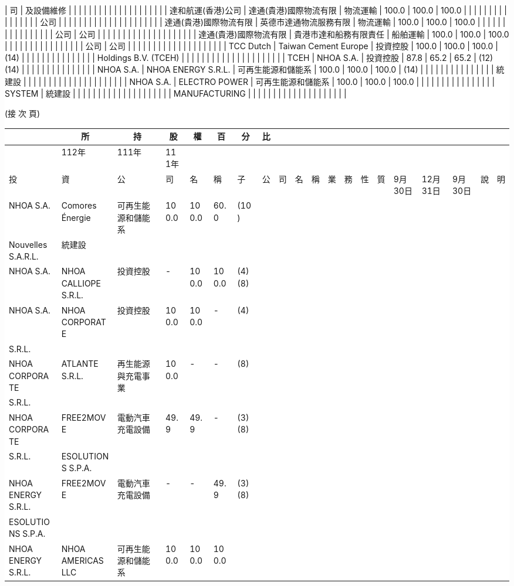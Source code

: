 | 司                       | 及設備維修               |                    |       |       |       |           |      |    |    |    |    |    |    |    |         |          |         |    |    |
| 達和航運(香港)公司     | 達通(貴港)國際物流有限 | 物流運輸           | 100.0 | 100.0 | 100.0 |           |      |    |    |    |    |    |    |    |         |          |         |    |    |
| 公司                     |                          |                    |       |       |       |           |      |    |    |    |    |    |    |    |         |          |         |    |    |
| 達通(貴港)國際物流有限 | 英德市達通物流服務有限   | 物流運輸           | 100.0 | 100.0 | 100.0 |           |      |    |    |    |    |    |    |    |         |          |         |    |    |
| 公司                     | 公司                     |                    |       |       |       |           |      |    |    |    |    |    |    |    |         |          |         |    |    |
| 達通(貴港)國際物流有限 | 貴港市達和船務有限責任   | 船舶運輸           | 100.0 | 100.0 | 100.0 |           |      |    |    |    |    |    |    |    |         |          |         |    |    |
| 公司                     | 公司                     |                    |       |       |       |           |      |    |    |    |    |    |    |    |         |          |         |    |    |
| TCC Dutch                | Taiwan Cement Europe     | 投資控股           | 100.0 | 100.0 | 100.0 | (14)      |      |    |    |    |    |    |    |    |         |          |         |    |    |
| Holdings B.V. (TCEH)   |                          |                    |       |       |       |           |      |    |    |    |    |    |    |    |         |          |         |    |    |
| TCEH                     | NHOA S.A.                | 投資控股           | 87.8  | 65.2  | 65.2  | (12) (14) |      |    |    |    |    |    |    |    |         |          |         |    |    |
| NHOA S.A.                | NHOA ENERGY S.R.L.       | 可再生能源和儲能系 | 100.0 | 100.0 | 100.0 | (14)      |      |    |    |    |    |    |    |    |         |          |         |    |    |
| 統建設                   |                          |                    |       |       |       |           |      |    |    |    |    |    |    |    |         |          |         |    |    |
| NHOA S.A.                | ELECTRO POWER            | 可再生能源和儲能系 | 100.0 | 100.0 | 100.0 |           |      |    |    |    |    |    |    |    |         |          |         |    |    |
| SYSTEM                   | 統建設                   |                    |       |       |       |           |      |    |    |    |    |    |    |    |         |          |         |    |    |
| MANUFACTURING            |                          |                    |       |       |       |           |      |    |    |    |    |    |    |    |         |          |         |    |    |

(接 次 頁)

|                      | 所                           | 持                 | 股    | 權    | 百    | 分      | 比   |    |    |    |    |    |    |    |         |          |         |    |    |
|----------------------|------------------------------|--------------------|-------|-------|-------|---------|------|----|----|----|----|----|----|----|---------|----------|---------|----|----|
|                      | 112年                        | 111年              | 111年 |       |       |         |      |    |    |    |    |    |    |    |         |          |         |    |    |
| 投                   | 資                           | 公                 | 司    | 名    | 稱    | 子      | 公   | 司 | 名 | 稱 | 業 | 務 | 性 | 質 | 9月30日 | 12月31日 | 9月30日 | 說 | 明 |
| NHOA S.A.            | Comores Énergie              | 可再生能源和儲能系 | 100.0 | 100.0 | 60.0  | (10)    |      |    |    |    |    |    |    |    |         |          |         |    |    |
| Nouvelles S.A.R.L.   | 統建設                       |                    |       |       |       |         |      |    |    |    |    |    |    |    |         |          |         |    |    |
| NHOA S.A.            | NHOA CALLIOPE S.R.L.         | 投資控股           | -     | 100.0 | 100.0 | (4) (8) |      |    |    |    |    |    |    |    |         |          |         |    |    |
| NHOA S.A.            | NHOA CORPORATE               | 投資控股           | 100.0 | 100.0 | -     | (4)     |      |    |    |    |    |    |    |    |         |          |         |    |    |
| S.R.L.               |                              |                    |       |       |       |         |      |    |    |    |    |    |    |    |         |          |         |    |    |
| NHOA CORPORATE       | ATLANTE S.R.L.               | 再生能源與充電事業 | 100.0 | -     | -     | (8)     |      |    |    |    |    |    |    |    |         |          |         |    |    |
| S.R.L.               |                              |                    |       |       |       |         |      |    |    |    |    |    |    |    |         |          |         |    |    |
| NHOA CORPORATE       | FREE2MOVE                    | 電動汽車充電設備   | 49.9  | 49.9  | -     | (3) (8) |      |    |    |    |    |    |    |    |         |          |         |    |    |
| S.R.L.               | ESOLUTIONS S.P.A.            |                    |       |       |       |         |      |    |    |    |    |    |    |    |         |          |         |    |    |
| NHOA ENERGY S.R.L.   | FREE2MOVE                    | 電動汽車充電設備   | -     | -     | 49.9  | (3) (8) |      |    |    |    |    |    |    |    |         |          |         |    |    |
| ESOLUTIONS S.P.A.    |                              |                    |       |       |       |         |      |    |    |    |    |    |    |    |         |          |         |    |    |
| NHOA ENERGY S.R.L.   | NHOA AMERICAS LLC            | 可再生能源和儲能系 | 100.0 | 100.0 | 100.0 |         |      |    |    |    |    |    |    |    |         |          |         |    |    |
